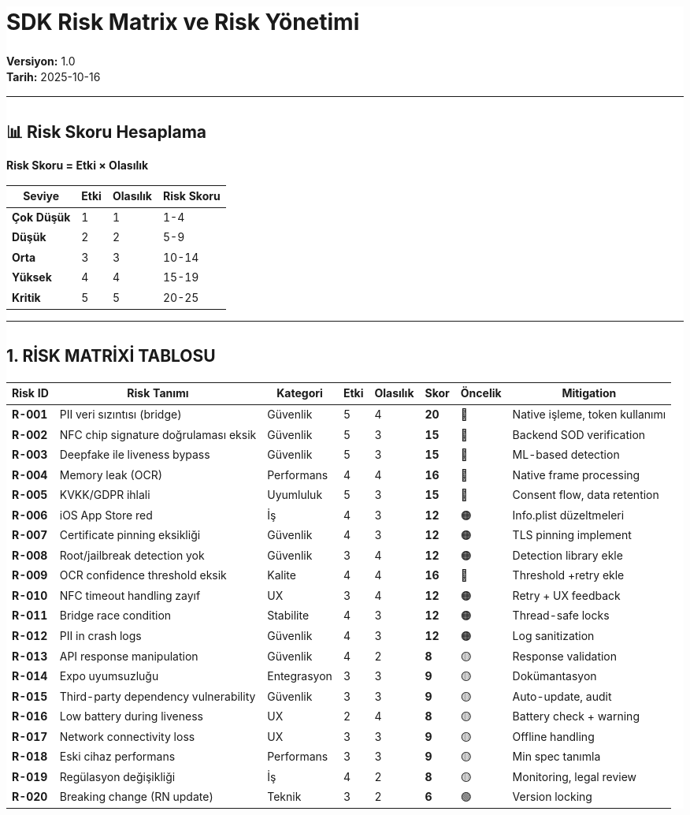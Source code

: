# SDK Risk Matrix ve Risk Yönetimi

**Versiyon:** 1.0  
**Tarih:** 2025-10-16

---

## 📊 Risk Skoru Hesaplama

**Risk Skoru = Etki × Olasılık**

| Seviye | Etki | Olasılık | Risk Skoru |
|--------|------|----------|------------|
| **Çok Düşük** | 1 | 1 | 1-4 |
| **Düşük** | 2 | 2 | 5-9 |
| **Orta** | 3 | 3 | 10-14 |
| **Yüksek** | 4 | 4 | 15-19 |
| **Kritik** | 5 | 5 | 20-25 |

---

## 1. RİSK MATRİXİ TABLOSU

| Risk ID | Risk Tanımı | Kategori | Etki | Olasılık | Skor | Öncelik | Mitigation |
|---------|-------------|----------|------|----------|------|---------|------------|
| **R-001** | PII veri sızıntısı (bridge) | Güvenlik | 5 | 4 | **20** | 🔴 | Native işleme, token kullanımı |
| **R-002** | NFC chip signature doğrulaması eksik | Güvenlik | 5 | 3 | **15** | 🔴 | Backend SOD verification |
| **R-003** | Deepfake ile liveness bypass | Güvenlik | 5 | 3 | **15** | 🔴 | ML-based detection |
| **R-004** | Memory leak (OCR) | Performans | 4 | 4 | **16** | 🔴 | Native frame processing |
| **R-005** | KVKK/GDPR ihlali | Uyumluluk | 5 | 3 | **15** | 🔴 | Consent flow, data retention |
| **R-006** | iOS App Store red | İş | 4 | 3 | **12** | 🟠 | Info.plist düzeltmeleri |
| **R-007** | Certificate pinning eksikliği | Güvenlik | 4 | 3 | **12** | 🟠 | TLS pinning implement |
| **R-008** | Root/jailbreak detection yok | Güvenlik | 3 | 4 | **12** | 🟠 | Detection library ekle |
| **R-009** | OCR confidence threshold eksik | Kalite | 4 | 4 | **16** | 🔴 | Threshold +retry ekle |
| **R-010** | NFC timeout handling zayıf | UX | 3 | 4 | **12** | 🟠 | Retry + UX feedback |
| **R-011** | Bridge race condition | Stabilite | 4 | 3 | **12** | 🟠 | Thread-safe locks |
| **R-012** | PII in crash logs | Güvenlik | 4 | 3 | **12** | 🟠 | Log sanitization |
| **R-013** | API response manipulation | Güvenlik | 4 | 2 | **8** | 🟡 | Response validation |
| **R-014** | Expo uyumsuzluğu | Entegrasyon | 3 | 3 | **9** | 🟡 | Dokümantasyon |
| **R-015** | Third-party dependency vulnerability | Güvenlik | 3 | 3 | **9** | 🟡 | Auto-update, audit |
| **R-016** | Low battery during liveness | UX | 2 | 4 | **8** | 🟡 | Battery check + warning |
| **R-017** | Network connectivity loss | UX | 3 | 3 | **9** | 🟡 | Offline handling |
| **R-018** | Eski cihaz performans | Performans | 3 | 3 | **9** | 🟡 | Min spec tanımla |
| **R-019** | Regülasyon değişikliği | İş | 4 | 2 | **8** | 🟡 | Monitoring, legal review |
| **R-020** | Breaking change (RN update) | Teknik | 3 | 2 | **6** | 🟢 | Version locking |
